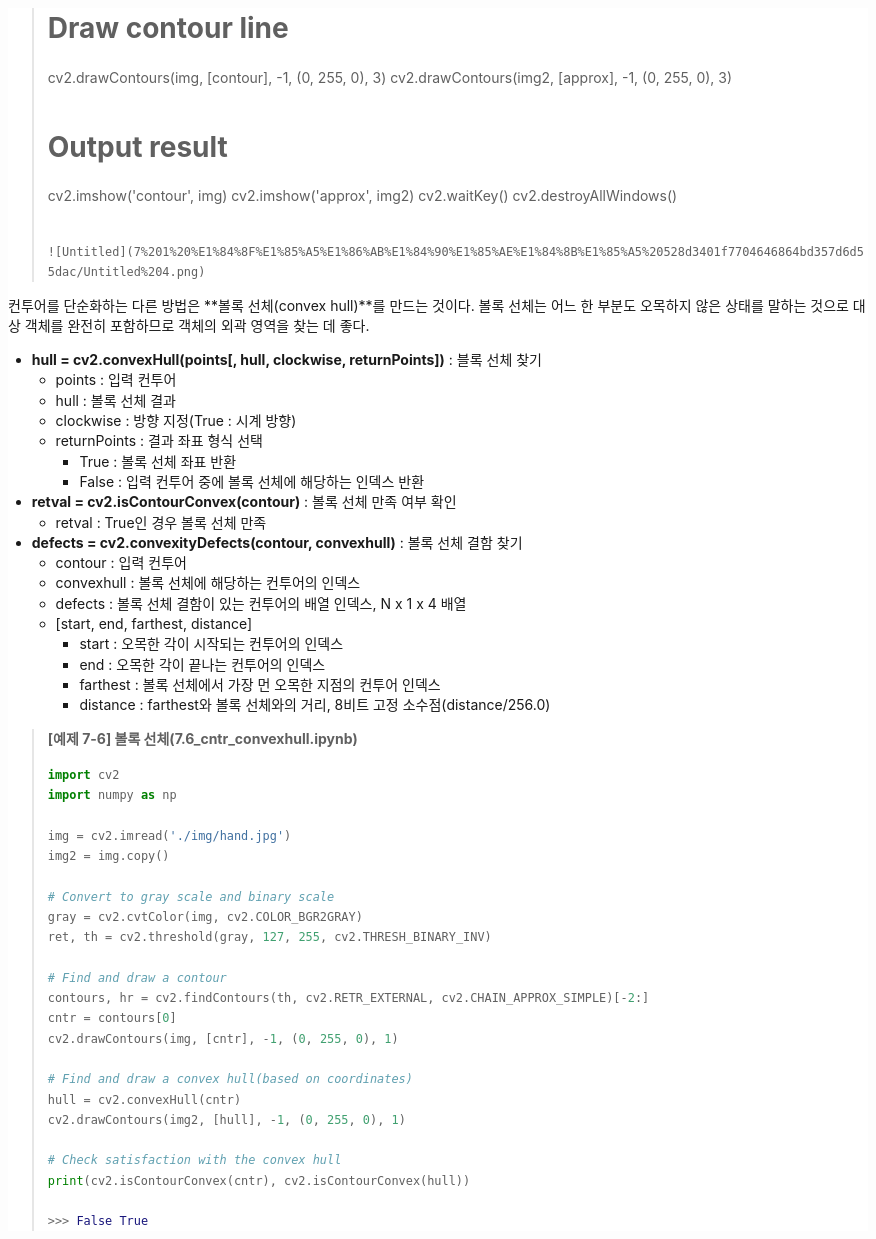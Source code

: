 > 
> # Draw contour line
> cv2.drawContours(img, [contour], -1, (0, 255, 0), 3)
> cv2.drawContours(img2, [approx], -1, (0, 255, 0), 3)
> 
> # Output result
> cv2.imshow('contour', img)
> cv2.imshow('approx', img2)
> cv2.waitKey()
> cv2.destroyAllWindows()
> ```
> 
> ![Untitled](7%201%20%E1%84%8F%E1%85%A5%E1%86%AB%E1%84%90%E1%85%AE%E1%84%8B%E1%85%A5%20528d3401f7704646864bd357d6d55dac/Untitled%204.png)
> 

컨투어를 단순화하는 다른 방법은 **볼록 선체(convex hull)**를 만드는 것이다. 볼록 선체는 어느 한 부분도 오목하지 않은 상태를 말하는 것으로 대상 객체를 완전히 포함하므로 객체의 외곽 영역을 찾는 데 좋다.

- **hull = cv2.convexHull(points[, hull, clockwise, returnPoints])** : 블록 선체 찾기
    - points : 입력 컨투어
    - hull : 볼록 선체 결과
    - clockwise : 방향 지정(True : 시계 방향)
    - returnPoints : 결과 좌표 형식 선택
        - True : 볼록 선체 좌표 반환
        - False : 입력 컨투어 중에 볼록 선체에 해당하는 인덱스 반환
- **retval = cv2.isContourConvex(contour)** : 볼록 선체 만족 여부 확인
    - retval : True인 경우 볼록 선체 만족
- **defects = cv2.convexityDefects(contour, convexhull)** : 볼록 선체 결함 찾기
    - contour : 입력 컨투어
    - convexhull : 볼록 선체에 해당하는 컨투어의 인덱스
    - defects : 볼록 선체 결함이 있는 컨투어의 배열 인덱스, N x 1 x 4 배열
    - [start, end, farthest, distance]
        - start : 오목한 각이 시작되는 컨투어의 인덱스
        - end : 오목한 각이 끝나는 컨투어의 인덱스
        - farthest : 볼록 선체에서 가장 먼 오목한 지점의 컨투어 인덱스
        - distance : farthest와 볼록 선체와의 거리, 8비트 고정 소수점(distance/256.0)

> **[예제 7-6] 볼록 선체(7.6_cntr_convexhull.ipynb)**
> 
> 
> ```python
> import cv2
> import numpy as np
> 
> img = cv2.imread('./img/hand.jpg')
> img2 = img.copy()
> 
> # Convert to gray scale and binary scale
> gray = cv2.cvtColor(img, cv2.COLOR_BGR2GRAY)
> ret, th = cv2.threshold(gray, 127, 255, cv2.THRESH_BINARY_INV)
> 
> # Find and draw a contour
> contours, hr = cv2.findContours(th, cv2.RETR_EXTERNAL, cv2.CHAIN_APPROX_SIMPLE)[-2:]
> cntr = contours[0]
> cv2.drawContours(img, [cntr], -1, (0, 255, 0), 1)
> 
> # Find and draw a convex hull(based on coordinates)
> hull = cv2.convexHull(cntr)
> cv2.drawContours(img2, [hull], -1, (0, 255, 0), 1)
> 
> # Check satisfaction with the convex hull
> print(cv2.isContourConvex(cntr), cv2.isContourConvex(hull))
> 
> >>> False True